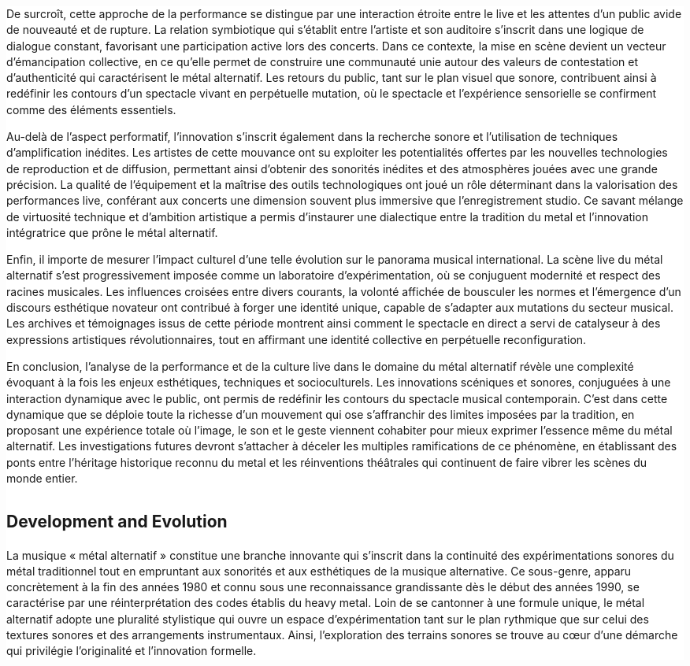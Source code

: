 De surcroît, cette approche de la performance se distingue par une interaction étroite entre le live
et les attentes d’un public avide de nouveauté et de rupture. La relation symbiotique qui s’établit
entre l’artiste et son auditoire s’inscrit dans une logique de dialogue constant, favorisant une
participation active lors des concerts. Dans ce contexte, la mise en scène devient un vecteur
d’émancipation collective, en ce qu’elle permet de construire une communauté unie autour des valeurs
de contestation et d’authenticité qui caractérisent le métal alternatif. Les retours du public, tant
sur le plan visuel que sonore, contribuent ainsi à redéfinir les contours d’un spectacle vivant en
perpétuelle mutation, où le spectacle et l’expérience sensorielle se confirment comme des éléments
essentiels.

Au-delà de l’aspect performatif, l’innovation s’inscrit également dans la recherche sonore et
l’utilisation de techniques d’amplification inédites. Les artistes de cette mouvance ont su
exploiter les potentialités offertes par les nouvelles technologies de reproduction et de diffusion,
permettant ainsi d’obtenir des sonorités inédites et des atmosphères jouées avec une grande
précision. La qualité de l’équipement et la maîtrise des outils technologiques ont joué un rôle
déterminant dans la valorisation des performances live, conférant aux concerts une dimension souvent
plus immersive que l’enregistrement studio. Ce savant mélange de virtuosité technique et d’ambition
artistique a permis d’instaurer une dialectique entre la tradition du metal et l’innovation
intégratrice que prône le métal alternatif.

Enfin, il importe de mesurer l’impact culturel d’une telle évolution sur le panorama musical
international. La scène live du métal alternatif s’est progressivement imposée comme un laboratoire
d’expérimentation, où se conjuguent modernité et respect des racines musicales. Les influences
croisées entre divers courants, la volonté affichée de bousculer les normes et l’émergence d’un
discours esthétique novateur ont contribué à forger une identité unique, capable de s’adapter aux
mutations du secteur musical. Les archives et témoignages issus de cette période montrent ainsi
comment le spectacle en direct a servi de catalyseur à des expressions artistiques révolutionnaires,
tout en affirmant une identité collective en perpétuelle reconfiguration.

En conclusion, l’analyse de la performance et de la culture live dans le domaine du métal alternatif
révèle une complexité évoquant à la fois les enjeux esthétiques, techniques et socioculturels. Les
innovations scéniques et sonores, conjuguées à une interaction dynamique avec le public, ont permis
de redéfinir les contours du spectacle musical contemporain. C’est dans cette dynamique que se
déploie toute la richesse d’un mouvement qui ose s’affranchir des limites imposées par la tradition,
en proposant une expérience totale où l’image, le son et le geste viennent cohabiter pour mieux
exprimer l’essence même du métal alternatif. Les investigations futures devront s’attacher à déceler
les multiples ramifications de ce phénomène, en établissant des ponts entre l’héritage historique
reconnu du metal et les réinventions théâtrales qui continuent de faire vibrer les scènes du monde
entier.

## Development and Evolution

La musique « métal alternatif » constitue une branche innovante qui s’inscrit dans la continuité des
expérimentations sonores du métal traditionnel tout en empruntant aux sonorités et aux esthétiques
de la musique alternative. Ce sous-genre, apparu concrètement à la fin des années 1980 et connu sous
une reconnaissance grandissante dès le début des années 1990, se caractérise par une
réinterprétation des codes établis du heavy metal. Loin de se cantonner à une formule unique, le
métal alternatif adopte une pluralité stylistique qui ouvre un espace d’expérimentation tant sur le
plan rythmique que sur celui des textures sonores et des arrangements instrumentaux. Ainsi,
l’exploration des terrains sonores se trouve au cœur d’une démarche qui privilégie l’originalité et
l’innovation formelle.
